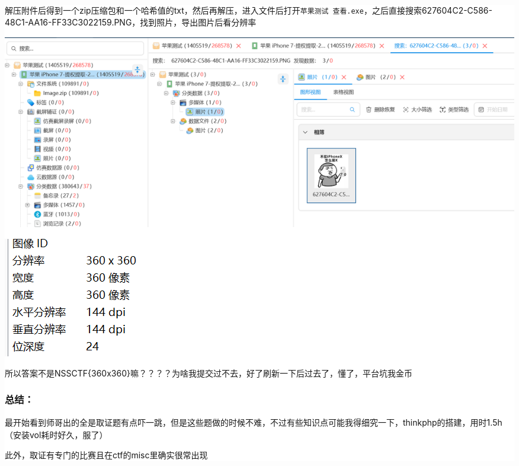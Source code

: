 解压附件后得到一个zip压缩包和一个哈希值的txt，然后再解压，进入文件后打开`苹果测试 查看.exe`，之后直接搜索627604C2-C586-48C1-AA16-FF33C3022159.PNG，找到照片，导出图片后看分辨率

![](./imgs/20250120集训_搜索图片.png)

![](./imgs/20250120集训_分辨率.png)

所以答案不是NSSCTF{360x360}嘛？？？？为啥我提交过不去，好了刷新一下后过去了，懂了，平台坑我金币

### 总结：

最开始看到师哥出的全是取证题有点吓一跳，但是这些题做的时候不难，不过有些知识点可能我得细究一下，thinkphp的搭建，用时1.5h（安装vol耗时好久，服了）

此外，取证有专门的比赛且在ctf的misc里确实很常出现